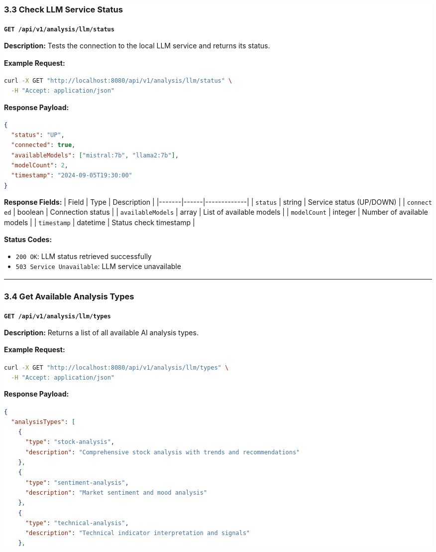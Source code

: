 
### **3.3 Check LLM Service Status**
**`GET /api/v1/analysis/llm/status`**

**Description:** Tests the connection to the local LLM service and returns its status.

**Example Request:**
```bash
curl -X GET "http://localhost:8080/api/v1/analysis/llm/status" \
  -H "Accept: application/json"
```

**Response Payload:**
```json
{
  "status": "UP",
  "connected": true,
  "availableModels": ["mistral:7b", "llama2:7b"],
  "modelCount": 2,
  "timestamp": "2024-09-05T19:30:00"
}
```

**Response Fields:**
| Field | Type | Description |
|-------|------|-------------|
| `status` | string | Service status (UP/DOWN) |
| `connected` | boolean | Connection status |
| `availableModels` | array | List of available models |
| `modelCount` | integer | Number of available models |
| `timestamp` | datetime | Status check timestamp |

**Status Codes:**
- `200 OK`: LLM status retrieved successfully
- `503 Service Unavailable`: LLM service unavailable

---

### **3.4 Get Available Analysis Types**
**`GET /api/v1/analysis/llm/types`**

**Description:** Returns a list of all available AI analysis types.

**Example Request:**
```bash
curl -X GET "http://localhost:8080/api/v1/analysis/llm/types" \
  -H "Accept: application/json"
```

**Response Payload:**
```json
{
  "analysisTypes": [
    {
      "type": "stock-analysis",
      "description": "Comprehensive stock analysis with trends and recommendations"
    },
    {
      "type": "sentiment-analysis",
      "description": "Market sentiment and mood analysis"
    },
    {
      "type": "technical-analysis",
      "description": "Technical indicator interpretation and signals"
    },
```